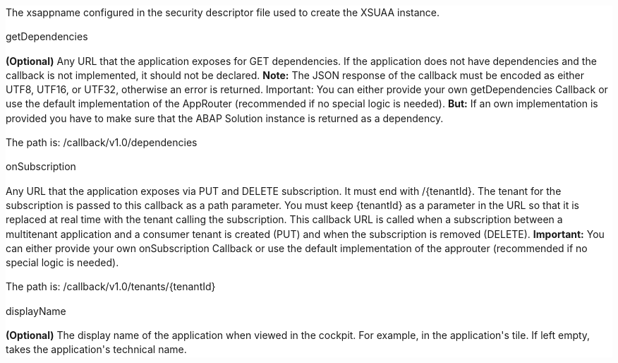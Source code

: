 The xsappname configured in the security descriptor file used to create the XSUAA instance.

</td>
</tr>
<tr>
<td valign="top">

getDependencies

</td>
<td valign="top">

**\(Optional\)** Any URL that the application exposes for GET dependencies. If the application does not have dependencies and the callback is not implemented, it should not be declared. **Note:** The JSON response of the callback must be encoded as either UTF8, UTF16, or UTF32, otherwise an error is returned. Important: You can either provide your own getDependencies Callback or use the default implementation of the AppRouter \(recommended if no special logic is needed\). **But:** If an own implementation is provided you have to make sure that the ABAP Solution instance is returned as a dependency.

The path is: /callback/v1.0/dependencies

</td>
</tr>
<tr>
<td valign="top">

onSubscription

</td>
<td valign="top">

Any URL that the application exposes via PUT and DELETE subscription. It must end with /\{tenantId\}. The tenant for the subscription is passed to this callback as a path parameter. You must keep \{tenantId\} as a parameter in the URL so that it is replaced at real time with the tenant calling the subscription. This callback URL is called when a subscription between a multitenant application and a consumer tenant is created \(PUT\) and when the subscription is removed \(DELETE\). **Important:** You can either provide your own onSubscription Callback or use the default implementation of the approuter \(recommended if no special logic is needed\).

The path is: /callback/v1.0/tenants/\{tenantId\}

</td>
</tr>
<tr>
<td valign="top">

displayName

</td>
<td valign="top">

**\(Optional\)** The display name of the application when viewed in the cockpit. For example, in the application's tile. If left empty, takes the application's technical name.

</td>
</tr>
<tr>
<td valign="top">
